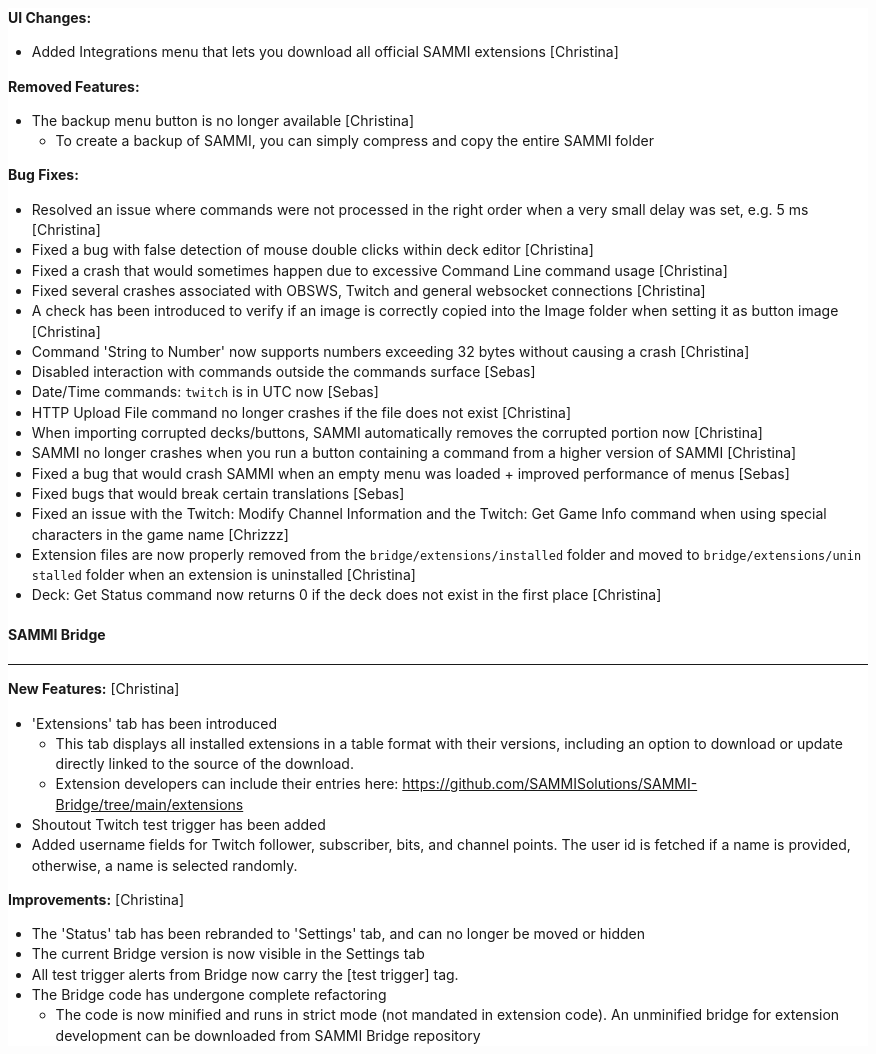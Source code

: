 **UI Changes:**
- Added Integrations menu that lets you download all official SAMMI extensions [Christina]

**Removed Features:**
- The backup menu button is no longer available [Christina]
  - To create a backup of SAMMI, you can simply compress and copy the entire SAMMI folder

**Bug Fixes:**
- Resolved an issue where commands were not processed in the right order when a very small delay was set, e.g. 5 ms [Christina] 
- Fixed a bug with false detection of mouse double clicks within deck editor [Christina]
- Fixed a crash that would sometimes happen due to excessive Command Line command usage [Christina]
- Fixed several crashes associated with OBSWS, Twitch and general websocket connections [Christina]
- A check has been introduced to verify if an image is correctly copied into the Image folder when setting it as button image [Christina]
- Command 'String to Number' now supports numbers exceeding 32 bytes without causing a crash [Christina]
- Disabled interaction with commands outside the commands surface [Sebas]
- Date/Time commands: `twitch` is in UTC now [Sebas]
- HTTP Upload File command no longer crashes if the file does not exist [Christina]
- When importing corrupted decks/buttons, SAMMI automatically removes the corrupted portion now [Christina]
- SAMMI no longer crashes when you run a button containing a command from a higher version of SAMMI [Christina]
- Fixed a bug that would crash SAMMI when an empty menu was loaded + improved performance of menus [Sebas]
- Fixed bugs that would break certain translations [Sebas]
- Fixed an issue with the Twitch: Modify Channel Information and the Twitch: Get Game Info command when using special characters in the game name [Chrizzz]
- Extension files are now properly removed from the `bridge/extensions/installed` folder and moved to `bridge/extensions/uninstalled` folder when an extension is uninstalled [Christina]
- Deck: Get Status command now returns 0 if the deck does not exist in the first place [Christina]

#### SAMMI Bridge
-------------------------------------
**New Features:** [Christina]
- 'Extensions' tab has been introduced
  - This tab displays all installed extensions in a table format with their versions, including an option to download or update directly linked to the source of the download.
  - Extension developers can include their entries here: https://github.com/SAMMISolutions/SAMMI-Bridge/tree/main/extensions
- Shoutout Twitch test trigger has been added
- Added username fields for Twitch follower, subscriber, bits, and channel points. The user id is fetched if a name is provided, otherwise, a name is selected randomly.

**Improvements:** [Christina]
- The 'Status' tab has been rebranded to 'Settings' tab, and can no longer be moved or hidden
- The current Bridge version is now visible in the Settings tab
- All test trigger alerts from Bridge now carry the [test trigger] tag.
- The Bridge code has undergone complete refactoring
  - The code is now minified and runs in strict mode (not mandated in extension code). An unminified bridge for extension development can be downloaded from SAMMI Bridge repository
